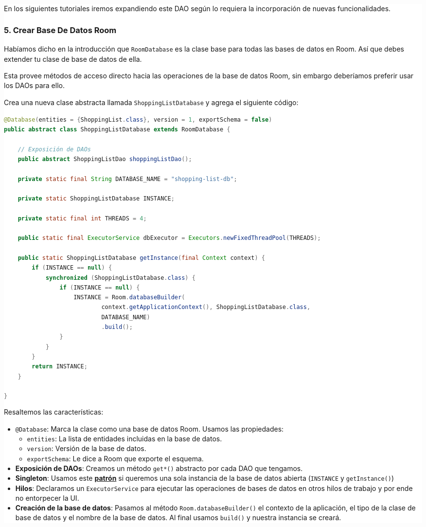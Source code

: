 En los siguientes tutoriales iremos expandiendo este DAO según lo requiera la incorporación de nuevas funcionalidades.

### 5. Crear Base De Datos Room

Habíamos dicho en la introducción que `RoomDatabase` es la clase base para todas las bases de datos en Room. Así que debes extender tu clase de base de datos de ella.

Esta provee métodos de acceso directo hacia las operaciones de la base de datos Room, sin embargo deberíamos preferir usar los DAOs para ello.

Crea una nueva clase abstracta llamada `ShoppingListDatabase` y agrega el siguiente código:

```java
@Database(entities = {ShoppingList.class}, version = 1, exportSchema = false)
public abstract class ShoppingListDatabase extends RoomDatabase {

    // Exposición de DAOs
    public abstract ShoppingListDao shoppingListDao();

    private static final String DATABASE_NAME = "shopping-list-db";

    private static ShoppingListDatabase INSTANCE;

    private static final int THREADS = 4;

    public static final ExecutorService dbExecutor = Executors.newFixedThreadPool(THREADS);

    public static ShoppingListDatabase getInstance(final Context context) {
        if (INSTANCE == null) {
            synchronized (ShoppingListDatabase.class) {
                if (INSTANCE == null) {
                    INSTANCE = Room.databaseBuilder(
                            context.getApplicationContext(), ShoppingListDatabase.class,
                            DATABASE_NAME)
                            .build();
                }
            }
        }
        return INSTANCE;
    }

}
```

Resaltemos las características:

- `@Database`: Marca la clase como una base de datos Room. Usamos las propiedades:
    - `entities`: La lista de entidades incluidas en la base de datos.
    - `version`: Versión de la base de datos.
    - `exportSchema`: Le dice a Room que exporte el esquema.
- **Exposición de DAOs**: Creamos un método `get*()` abstracto por cada DAO que tengamos.
- **Singleton**: Usamos este **[patrón](https://es.wikipedia.org/wiki/Singleton)** si queremos una sola instancia de la base de datos abierta (`INSTANCE` y `getInstance()`)
- **Hilos**: Declaramos un `ExecutorService` para ejecutar las operaciones de bases de datos en otros hilos de trabajo y por ende no entorpecer la UI.
- **Creación de la base de datos**: Pasamos al método `Room.databaseBuilder()` el contexto de la aplicación, el tipo de la clase de base de datos y el nombre de la base de datos. Al final usamos `build()` y nuestra instancia se creará.
